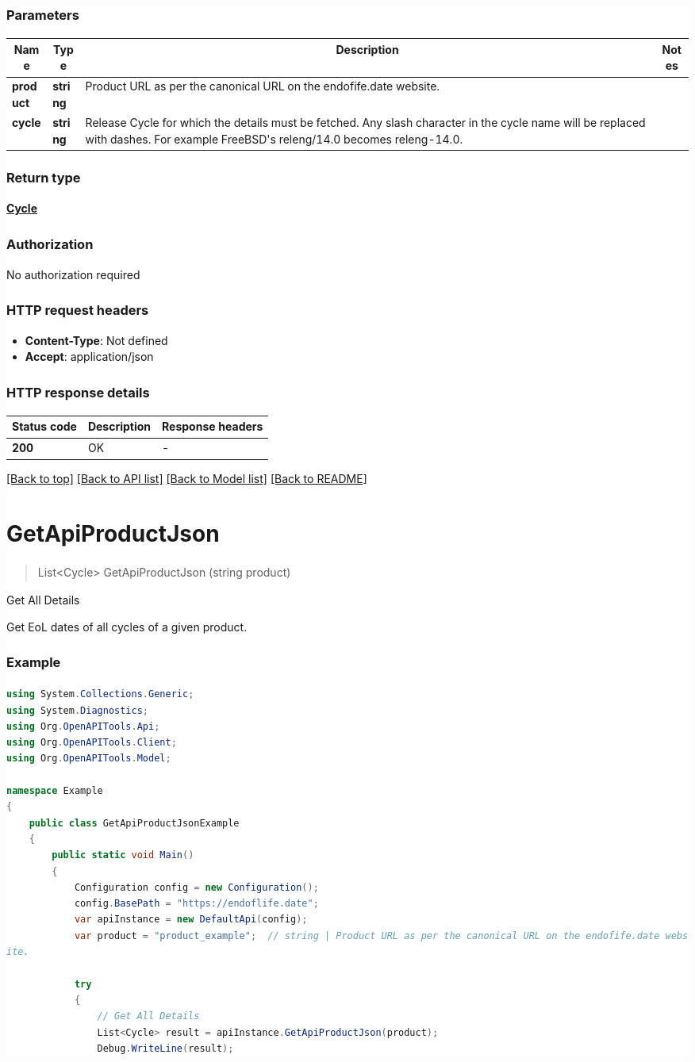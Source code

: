 ### Parameters

| Name | Type | Description | Notes |
|------|------|-------------|-------|
| **product** | **string** | Product URL as per the canonical URL on the endofife.date website. |  |
| **cycle** | **string** | Release Cycle for which the details must be fetched. Any slash character in the cycle name will be replaced with dashes. For example FreeBSD&#39;s releng/14.0 becomes releng-14.0. |  |

### Return type

[**Cycle**](Cycle.md)

### Authorization

No authorization required

### HTTP request headers

 - **Content-Type**: Not defined
 - **Accept**: application/json


### HTTP response details
| Status code | Description | Response headers |
|-------------|-------------|------------------|
| **200** | OK |  -  |

[[Back to top]](#) [[Back to API list]](../../README.md#documentation-for-api-endpoints) [[Back to Model list]](../../README.md#documentation-for-models) [[Back to README]](../../README.md)

<a id="getapiproductjson"></a>
# **GetApiProductJson**
> List&lt;Cycle&gt; GetApiProductJson (string product)

Get All Details

Get EoL dates of all cycles of a given product.

### Example
```csharp
using System.Collections.Generic;
using System.Diagnostics;
using Org.OpenAPITools.Api;
using Org.OpenAPITools.Client;
using Org.OpenAPITools.Model;

namespace Example
{
    public class GetApiProductJsonExample
    {
        public static void Main()
        {
            Configuration config = new Configuration();
            config.BasePath = "https://endoflife.date";
            var apiInstance = new DefaultApi(config);
            var product = "product_example";  // string | Product URL as per the canonical URL on the endofife.date website.

            try
            {
                // Get All Details
                List<Cycle> result = apiInstance.GetApiProductJson(product);
                Debug.WriteLine(result);
```